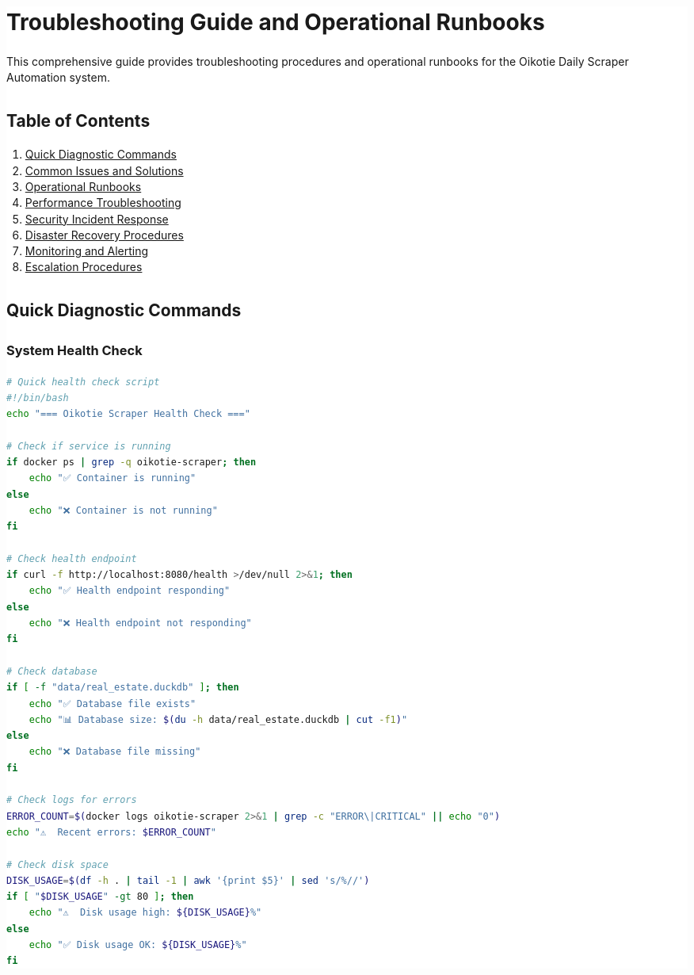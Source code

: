 # Troubleshooting Guide and Operational Runbooks

This comprehensive guide provides troubleshooting procedures and operational runbooks for the Oikotie Daily Scraper Automation system.

## Table of Contents

1. [Quick Diagnostic Commands](#quick-diagnostic-commands)
2. [Common Issues and Solutions](#common-issues-and-solutions)
3. [Operational Runbooks](#operational-runbooks)
4. [Performance Troubleshooting](#performance-troubleshooting)
5. [Security Incident Response](#security-incident-response)
6. [Disaster Recovery Procedures](#disaster-recovery-procedures)
7. [Monitoring and Alerting](#monitoring-and-alerting)
8. [Escalation Procedures](#escalation-procedures)

## Quick Diagnostic Commands

### System Health Check

```bash
# Quick health check script
#!/bin/bash
echo "=== Oikotie Scraper Health Check ==="

# Check if service is running
if docker ps | grep -q oikotie-scraper; then
    echo "✅ Container is running"
else
    echo "❌ Container is not running"
fi

# Check health endpoint
if curl -f http://localhost:8080/health >/dev/null 2>&1; then
    echo "✅ Health endpoint responding"
else
    echo "❌ Health endpoint not responding"
fi

# Check database
if [ -f "data/real_estate.duckdb" ]; then
    echo "✅ Database file exists"
    echo "📊 Database size: $(du -h data/real_estate.duckdb | cut -f1)"
else
    echo "❌ Database file missing"
fi

# Check logs for errors
ERROR_COUNT=$(docker logs oikotie-scraper 2>&1 | grep -c "ERROR\|CRITICAL" || echo "0")
echo "⚠️  Recent errors: $ERROR_COUNT"

# Check disk space
DISK_USAGE=$(df -h . | tail -1 | awk '{print $5}' | sed 's/%//')
if [ "$DISK_USAGE" -gt 80 ]; then
    echo "⚠️  Disk usage high: ${DISK_USAGE}%"
else
    echo "✅ Disk usage OK: ${DISK_USAGE}%"
fi
```
